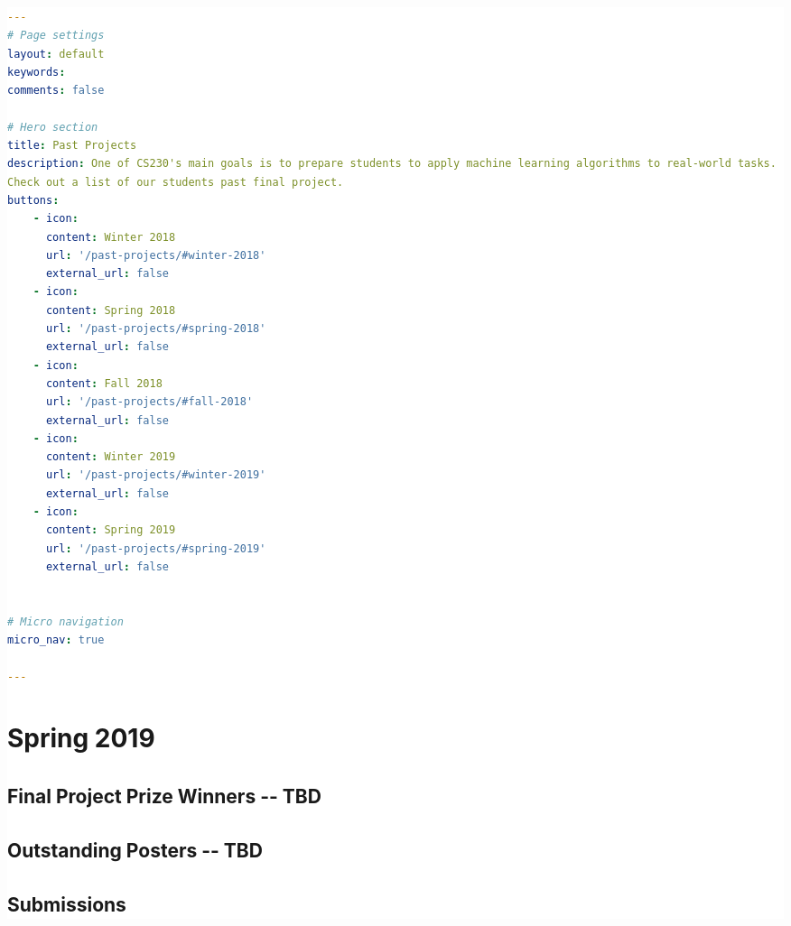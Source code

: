 ```yaml
---
# Page settings
layout: default
keywords:
comments: false

# Hero section
title: Past Projects
description: One of CS230's main goals is to prepare students to apply machine learning algorithms to real-world tasks. Check out a list of our students past final project.
buttons:
    - icon:
      content: Winter 2018
      url: '/past-projects/#winter-2018'
      external_url: false
    - icon:
      content: Spring 2018
      url: '/past-projects/#spring-2018'
      external_url: false
    - icon:
      content: Fall 2018
      url: '/past-projects/#fall-2018'
      external_url: false
    - icon:
      content: Winter 2019
      url: '/past-projects/#winter-2019'
      external_url: false
    - icon:
      content: Spring 2019
      url: '/past-projects/#spring-2019'
      external_url: false


# Micro navigation
micro_nav: true

---
```


# Spring 2019

## Final Project Prize Winners -- TBD

## Outstanding Posters -- TBD

## Submissions
